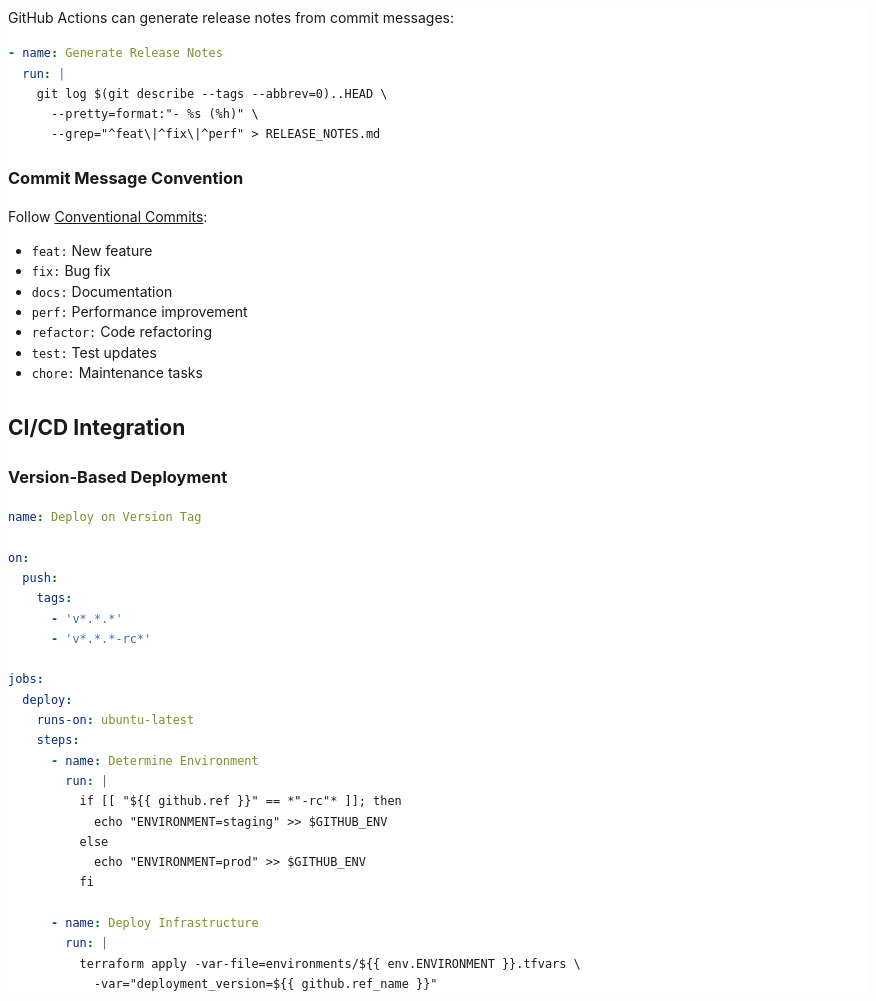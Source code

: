 GitHub Actions can generate release notes from commit messages:

```yaml
- name: Generate Release Notes
  run: |
    git log $(git describe --tags --abbrev=0)..HEAD \
      --pretty=format:"- %s (%h)" \
      --grep="^feat\|^fix\|^perf" > RELEASE_NOTES.md
```

### Commit Message Convention

Follow [Conventional Commits](https://www.conventionalcommits.org/):

- `feat:` New feature
- `fix:` Bug fix
- `docs:` Documentation
- `perf:` Performance improvement
- `refactor:` Code refactoring
- `test:` Test updates
- `chore:` Maintenance tasks

## CI/CD Integration

### Version-Based Deployment

```yaml
name: Deploy on Version Tag

on:
  push:
    tags:
      - 'v*.*.*'
      - 'v*.*.*-rc*'

jobs:
  deploy:
    runs-on: ubuntu-latest
    steps:
      - name: Determine Environment
        run: |
          if [[ "${{ github.ref }}" == *"-rc"* ]]; then
            echo "ENVIRONMENT=staging" >> $GITHUB_ENV
          else
            echo "ENVIRONMENT=prod" >> $GITHUB_ENV
          fi
      
      - name: Deploy Infrastructure
        run: |
          terraform apply -var-file=environments/${{ env.ENVIRONMENT }}.tfvars \
            -var="deployment_version=${{ github.ref_name }}"
```
